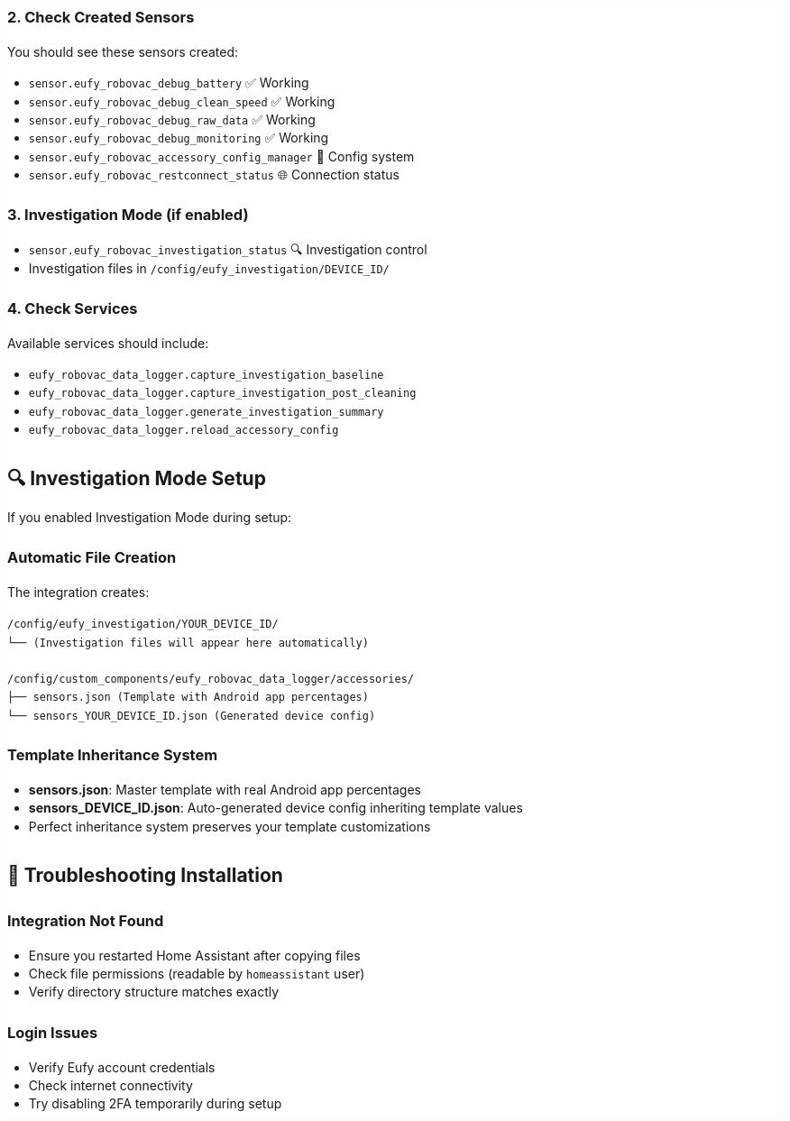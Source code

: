 ### 2. Check Created Sensors
You should see these sensors created:
- `sensor.eufy_robovac_debug_battery` ✅ Working
- `sensor.eufy_robovac_debug_clean_speed` ✅ Working  
- `sensor.eufy_robovac_debug_raw_data` ✅ Working
- `sensor.eufy_robovac_debug_monitoring` ✅ Working
- `sensor.eufy_robovac_accessory_config_manager` 🔧 Config system
- `sensor.eufy_robovac_restconnect_status` 🌐 Connection status

### 3. Investigation Mode (if enabled)
- `sensor.eufy_robovac_investigation_status` 🔍 Investigation control
- Investigation files in `/config/eufy_investigation/DEVICE_ID/`

### 4. Check Services
Available services should include:
- `eufy_robovac_data_logger.capture_investigation_baseline`
- `eufy_robovac_data_logger.capture_investigation_post_cleaning` 
- `eufy_robovac_data_logger.generate_investigation_summary`
- `eufy_robovac_data_logger.reload_accessory_config`

## 🔍 Investigation Mode Setup

If you enabled Investigation Mode during setup:

### Automatic File Creation
The integration creates:
```
/config/eufy_investigation/YOUR_DEVICE_ID/
└── (Investigation files will appear here automatically)

/config/custom_components/eufy_robovac_data_logger/accessories/
├── sensors.json (Template with Android app percentages)
└── sensors_YOUR_DEVICE_ID.json (Generated device config)
```

### Template Inheritance System
- **sensors.json**: Master template with real Android app percentages
- **sensors_DEVICE_ID.json**: Auto-generated device config inheriting template values
- Perfect inheritance system preserves your template customizations

## 🚨 Troubleshooting Installation

### Integration Not Found
- Ensure you restarted Home Assistant after copying files
- Check file permissions (readable by `homeassistant` user)
- Verify directory structure matches exactly

### Login Issues
- Verify Eufy account credentials
- Check internet connectivity
- Try disabling 2FA temporarily during setup
